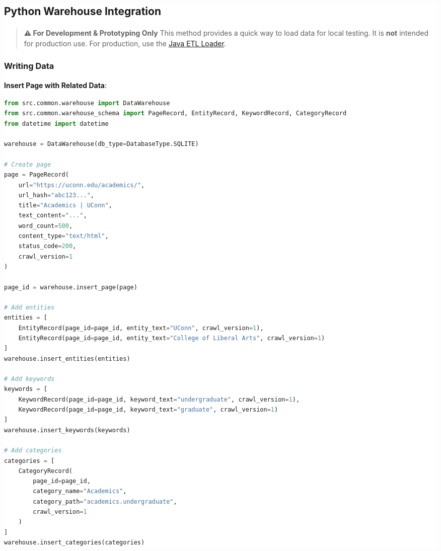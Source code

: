 
## Python Warehouse Integration

> **⚠️ For Development & Prototyping Only**
> This method provides a quick way to load data for local testing. It is **not** intended for production use. For production, use the [Java ETL Loader](#java-etl-loader).

### Writing Data

**Insert Page with Related Data**:
```python
from src.common.warehouse import DataWarehouse
from src.common.warehouse_schema import PageRecord, EntityRecord, KeywordRecord, CategoryRecord
from datetime import datetime

warehouse = DataWarehouse(db_type=DatabaseType.SQLITE)

# Create page
page = PageRecord(
    url="https://uconn.edu/academics/",
    url_hash="abc123...",
    title="Academics | UConn",
    text_content="...",
    word_count=500,
    content_type="text/html",
    status_code=200,
    crawl_version=1
)

page_id = warehouse.insert_page(page)

# Add entities
entities = [
    EntityRecord(page_id=page_id, entity_text="UConn", crawl_version=1),
    EntityRecord(page_id=page_id, entity_text="College of Liberal Arts", crawl_version=1)
]
warehouse.insert_entities(entities)

# Add keywords
keywords = [
    KeywordRecord(page_id=page_id, keyword_text="undergraduate", crawl_version=1),
    KeywordRecord(page_id=page_id, keyword_text="graduate", crawl_version=1)
]
warehouse.insert_keywords(keywords)

# Add categories
categories = [
    CategoryRecord(
        page_id=page_id,
        category_name="Academics",
        category_path="academics.undergraduate",
        crawl_version=1
    )
]
warehouse.insert_categories(categories)
```
